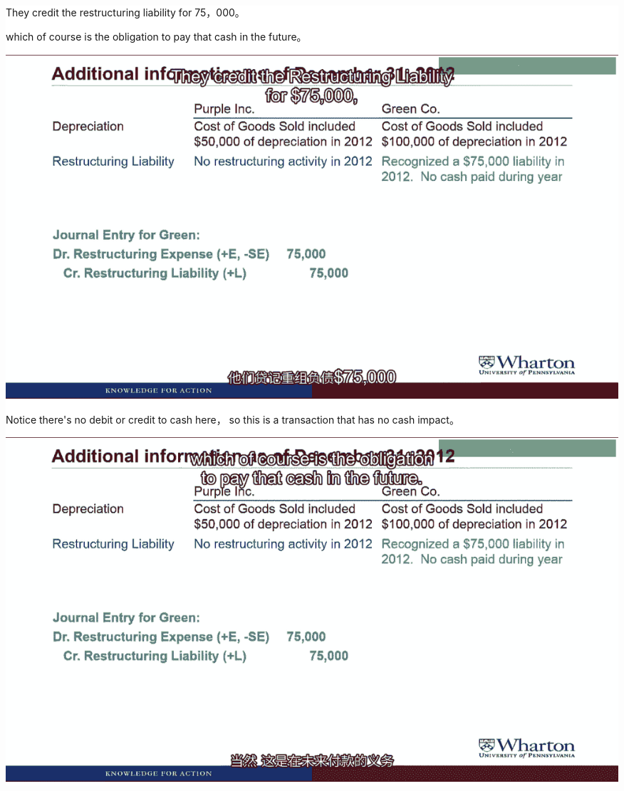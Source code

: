 They credit the restructuring liability for 75，000。

which of course is the obligation to pay that cash in the future。

![](img/842cfce7b196627e88d1a214c4ad34e8_41.png)

Notice there's no debit or credit to cash here， so this is a transaction that has no cash impact。

![](img/842cfce7b196627e88d1a214c4ad34e8_43.png)
